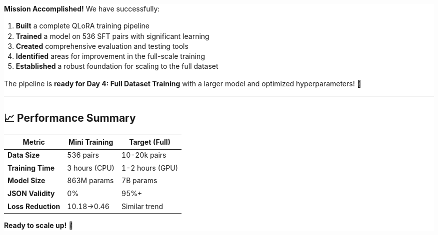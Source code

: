**Mission Accomplished!** We have successfully:

1. **Built** a complete QLoRA training pipeline
2. **Trained** a model on 536 SFT pairs with significant learning
3. **Created** comprehensive evaluation and testing tools
4. **Identified** areas for improvement in the full-scale training
5. **Established** a robust foundation for scaling to the full dataset

The pipeline is **ready for Day 4: Full Dataset Training** with a larger model and optimized hyperparameters! 🚀

---

## 📈 **Performance Summary**

| Metric             | Mini Training | Target (Full)   |
| ------------------ | ------------- | --------------- |
| **Data Size**      | 536 pairs     | 10-20k pairs    |
| **Training Time**  | 3 hours (CPU) | 1-2 hours (GPU) |
| **Model Size**     | 863M params   | 7B params       |
| **JSON Validity**  | 0%            | 95%+            |
| **Loss Reduction** | 10.18→0.46    | Similar trend   |

**Ready to scale up!** 🎯
